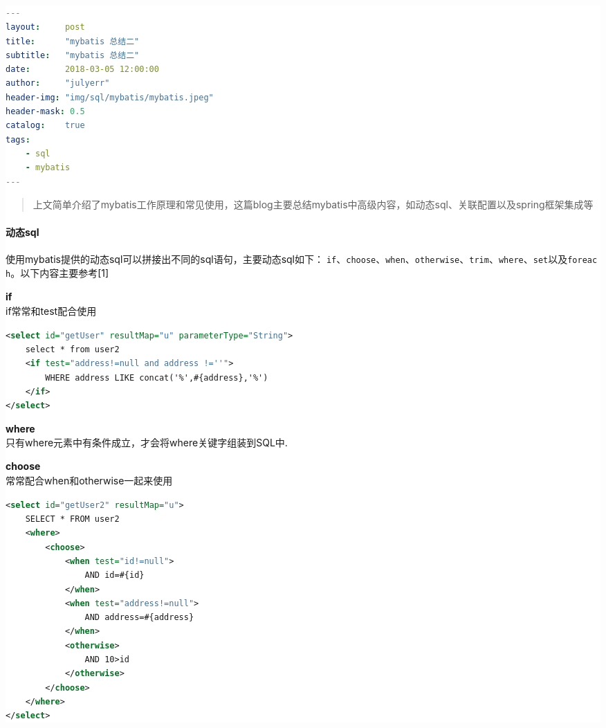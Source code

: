 ```yaml
---
layout:     post
title:      "mybatis 总结二"
subtitle:   "mybatis 总结二"
date:       2018-03-05 12:00:00
author:     "julyerr"
header-img: "img/sql/mybatis/mybatis.jpeg"
header-mask: 0.5
catalog:    true
tags:
    - sql
    - mybatis
---
```



>上文简单介绍了mybatis工作原理和常见使用，这篇blog主要总结mybatis中高级内容，如动态sql、关联配置以及spring框架集成等

#### 动态sql

使用mybatis提供的动态sql可以拼接出不同的sql语句，主要动态sql如下：
`if`、`choose`、`when`、`otherwise`、`trim`、`where`、`set`以及`foreach`。以下内容主要参考[1]<br>

**if**<br>
if常常和test配合使用

```xml
<select id="getUser" resultMap="u" parameterType="String">
    select * from user2
    <if test="address!=null and address !=''">
        WHERE address LIKE concat('%',#{address},'%')
    </if>
</select>
```

**where**<br>
只有where元素中有条件成立，才会将where关键字组装到SQL中.<br>

**choose**<br>
常常配合when和otherwise一起来使用

```xml
<select id="getUser2" resultMap="u">
    SELECT * FROM user2 
    <where>
	    <choose>
	        <when test="id!=null">
	            AND id=#{id}
	        </when>
	        <when test="address!=null">
	            AND address=#{address}
	        </when>
	        <otherwise>
	            AND 10>id
	        </otherwise>
	    </choose>
	</where>
</select>
```
